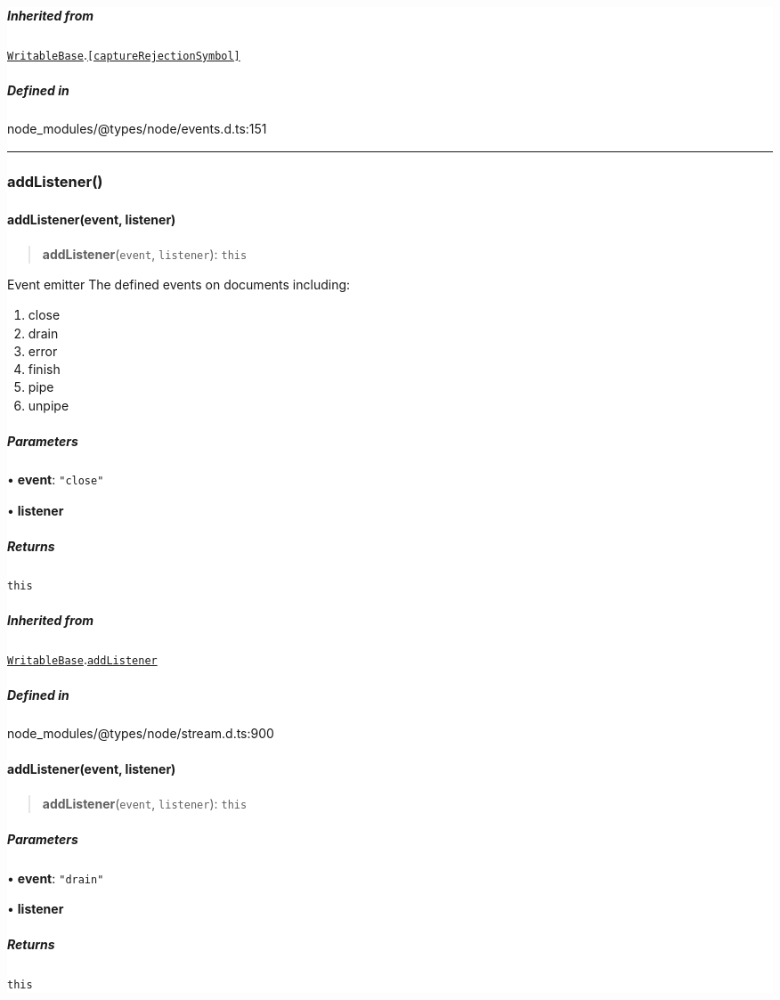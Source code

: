 ##### Inherited from

[`WritableBase`](../../../classes/WritableBase.md).[`[captureRejectionSymbol]`](../../../classes/WritableBase.md#%5Bcapturerejectionsymbol%5D)

##### Defined in

node\_modules/@types/node/events.d.ts:151

***

### addListener()

#### addListener(event, listener)

> **addListener**(`event`, `listener`): `this`

Event emitter
The defined events on documents including:
1. close
2. drain
3. error
4. finish
5. pipe
6. unpipe

##### Parameters

• **event**: `"close"`

• **listener**

##### Returns

`this`

##### Inherited from

[`WritableBase`](../../../classes/WritableBase.md).[`addListener`](../../../classes/WritableBase.md#addlistener)

##### Defined in

node\_modules/@types/node/stream.d.ts:900

#### addListener(event, listener)

> **addListener**(`event`, `listener`): `this`

##### Parameters

• **event**: `"drain"`

• **listener**

##### Returns

`this`
